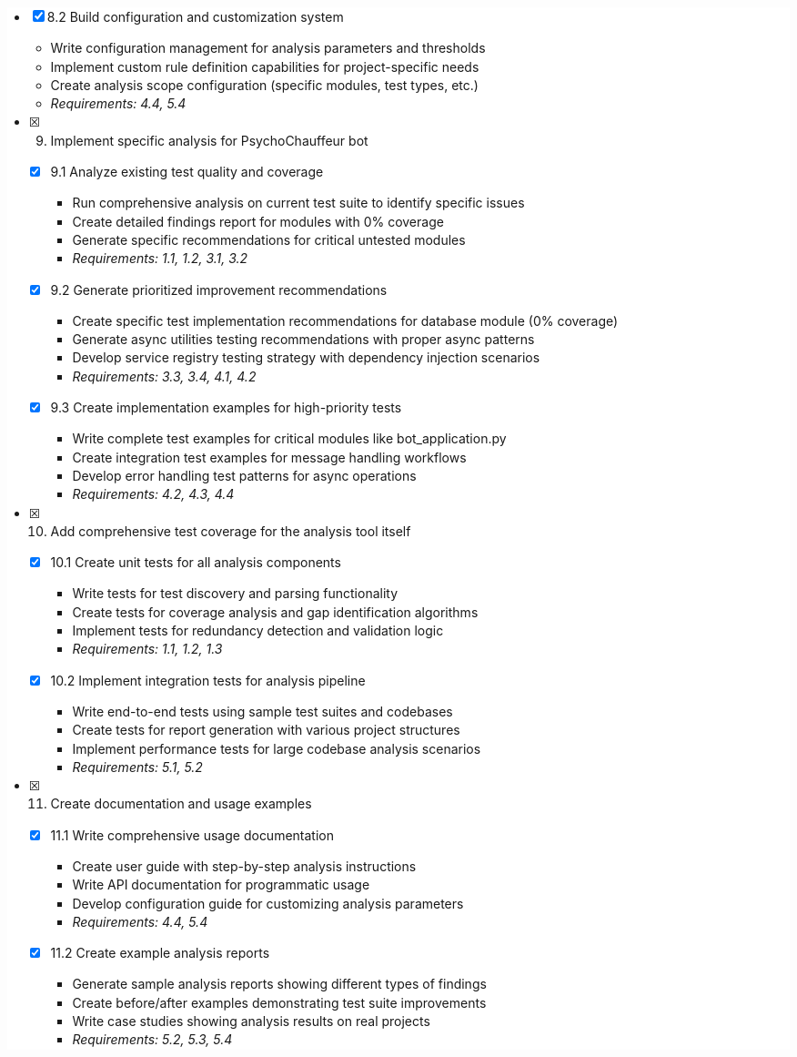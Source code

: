   - [x] 8.2 Build configuration and customization system
    - Write configuration management for analysis parameters and thresholds
    - Implement custom rule definition capabilities for project-specific needs
    - Create analysis scope configuration (specific modules, test types, etc.)
    - _Requirements: 4.4, 5.4_

- [x] 9. Implement specific analysis for PsychoChauffeur bot
  - [x] 9.1 Analyze existing test quality and coverage
    - Run comprehensive analysis on current test suite to identify specific issues
    - Create detailed findings report for modules with 0% coverage
    - Generate specific recommendations for critical untested modules
    - _Requirements: 1.1, 1.2, 3.1, 3.2_

  - [x] 9.2 Generate prioritized improvement recommendations
    - Create specific test implementation recommendations for database module (0% coverage)
    - Generate async utilities testing recommendations with proper async patterns
    - Develop service registry testing strategy with dependency injection scenarios 
    - _Requirements: 3.3, 3.4, 4.1, 4.2_

  - [x] 9.3 Create implementation examples for high-priority tests
    - Write complete test examples for critical modules like bot_application.py
    - Create integration test examples for message handling workflows
    - Develop error handling test patterns for async operations
    - _Requirements: 4.2, 4.3, 4.4_

- [x] 10. Add comprehensive test coverage for the analysis tool itself
  - [x] 10.1 Create unit tests for all analysis components
    - Write tests for test discovery and parsing functionality
    - Create tests for coverage analysis and gap identification algorithms
    - Implement tests for redundancy detection and validation logic
    - _Requirements: 1.1, 1.2, 1.3_

  - [x] 10.2 Implement integration tests for analysis pipeline
    - Write end-to-end tests using sample test suites and codebases
    - Create tests for report generation with various project structures
    - Implement performance tests for large codebase analysis scenarios
    - _Requirements: 5.1, 5.2_

- [x] 11. Create documentation and usage examples
  - [x] 11.1 Write comprehensive usage documentation
    - Create user guide with step-by-step analysis instructions
    - Write API documentation for programmatic usage
    - Develop configuration guide for customizing analysis parameters
    - _Requirements: 4.4, 5.4_

  - [x] 11.2 Create example analysis reports
    - Generate sample analysis reports showing different types of findings
    - Create before/after examples demonstrating test suite improvements
    - Write case studies showing analysis results on real projects
    - _Requirements: 5.2, 5.3, 5.4_